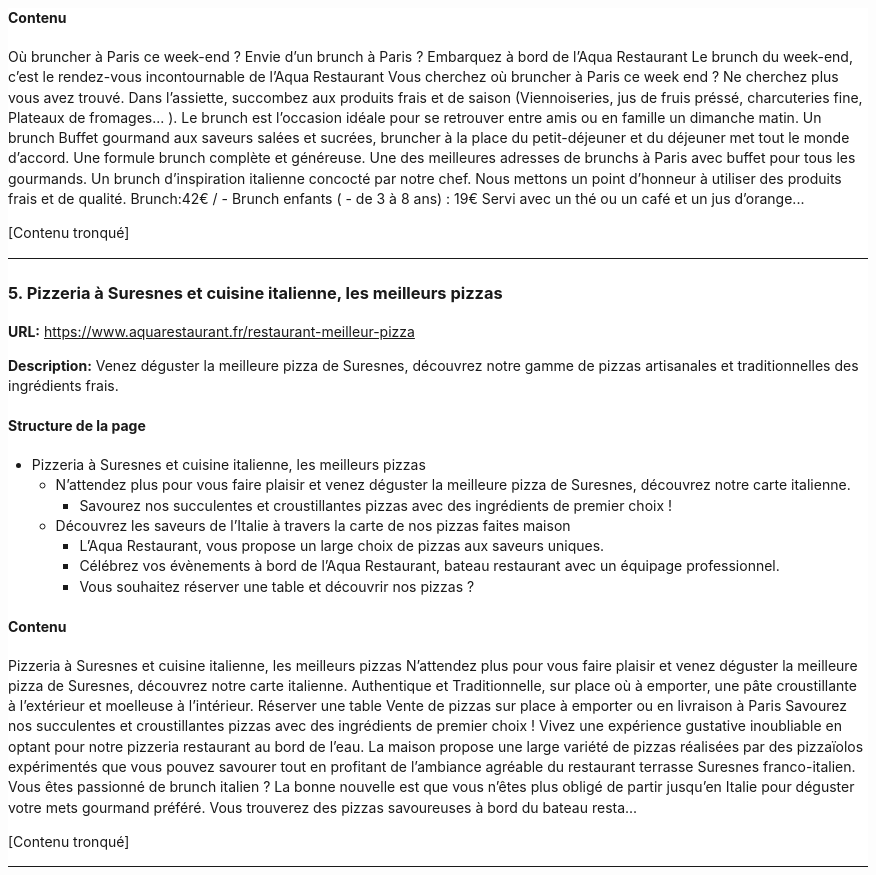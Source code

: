 #### Contenu

Où bruncher à Paris ce week-end ? Envie d’un brunch à Paris ? Embarquez à bord de l’Aqua Restaurant Le brunch du week-end, c’est le rendez-vous incontournable de l’Aqua Restaurant Vous cherchez où bruncher à Paris ce week end ? Ne cherchez plus vous avez trouvé. Dans l’assiette, succombez aux produits frais et de saison (Viennoiseries, jus de fruis préssé, charcuteries fine, Plateaux de fromages... ). Le brunch est l’occasion idéale pour se retrouver entre amis ou en famille un dimanche matin. Un brunch Buffet gourmand aux saveurs salées et sucrées, bruncher à la place du petit-déjeuner et du déjeuner met tout le monde d’accord. Une formule brunch complète et généreuse. Une des meilleures adresses de brunchs à Paris avec buffet pour tous les gourmands. Un brunch d’inspiration italienne concocté par notre chef. Nous mettons un point d’honneur à utiliser des produits frais et de qualité. Brunch:42€ / - Brunch enfants ( - de 3 à 8 ans) : 19€ Servi avec un thé ou un café et un jus d’orange...

[Contenu tronqué]

---

### 5. Pizzeria à Suresnes et cuisine italienne, les meilleurs pizzas

**URL:** https://www.aquarestaurant.fr/restaurant-meilleur-pizza

**Description:** Venez déguster la meilleure pizza de Suresnes, découvrez notre gamme de pizzas artisanales et traditionnelles des ingrédients frais.

#### Structure de la page

- Pizzeria à Suresnes et cuisine italienne, les meilleurs pizzas
  - N’attendez plus pour vous faire plaisir et venez déguster la meilleure pizza de Suresnes, découvrez notre carte italienne.
    - Savourez nos succulentes et croustillantes pizzas avec des ingrédients de premier choix !
  - Découvrez les saveurs de l’Italie à travers la carte de nos pizzas faites maison
    - L’Aqua Restaurant, vous propose un large choix de pizzas aux saveurs uniques.
    - Célébrez vos évènements à bord de l’Aqua Restaurant, bateau restaurant avec un équipage professionnel.
    - Vous souhaitez réserver une table et découvrir nos pizzas ?

#### Contenu

Pizzeria à Suresnes et cuisine italienne, les meilleurs pizzas N’attendez plus pour vous faire plaisir et venez déguster la meilleure pizza de Suresnes, découvrez notre carte italienne. Authentique et Traditionnelle, sur place où à emporter, une pâte croustillante à l’extérieur et moelleuse à l’intérieur. Réserver une table Vente de pizzas sur place à emporter ou en livraison à Paris Savourez nos succulentes et croustillantes pizzas avec des ingrédients de premier choix ! Vivez une expérience gustative inoubliable en optant pour notre pizzeria restaurant au bord de l’eau. La maison propose une large variété de pizzas réalisées par des pizzaïolos expérimentés que vous pouvez savourer tout en profitant de l’ambiance agréable du restaurant terrasse Suresnes franco-italien. Vous êtes passionné de brunch italien ? La bonne nouvelle est que vous n’êtes plus obligé de partir jusqu’en Italie pour déguster votre mets gourmand préféré. Vous trouverez des pizzas savoureuses à bord du bateau resta...

[Contenu tronqué]

---